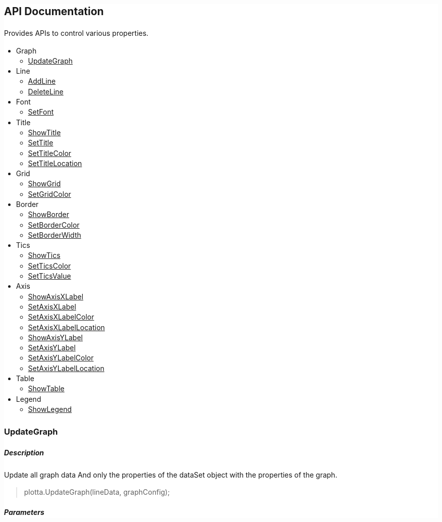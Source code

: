 ## API Documentation

Provides APIs to control various properties.

- Graph
  - [UpdateGraph](#updategraph)
- Line
  - [AddLine](#addline)
  - [DeleteLine](#deleteline)
- Font
  - [SetFont](#setfont)
- Title
  - [ShowTitle](#showtitle)
  - [SetTitle](#settitle)
  - [SetTitleColor](#settitlecolor)
  - [SetTitleLocation](#settitlelocation)
- Grid
  - [ShowGrid](#showaxisxlabel)
  - [SetGridColor](#setgridcolor)
- Border
  - [ShowBorder](#showborder)
  - [SetBorderColor](#setbordercolor)
  - [SetBorderWidth](#setborderwidth)
- Tics
  - [ShowTics](#showtics)
  - [SetTicsColor](#setticscolor)
  - [SetTicsValue](#setticsvalue)
- Axis
  - [ShowAxisXLabel](#showaxisxlabel)
  - [SetAxisXLabel](#setaxisxlabel)
  - [SetAxisXLabelColor](#setaxisxlabelcolor)
  - [SetAxisXLabelLocation](#setaxisxlabellocation)
  - [ShowAxisYLabel](#showaxisylabel)
  - [SetAxisYLabel](#setaxisylabel)
  - [SetAxisYLabelColor](#setaxisylabelcolor)
  - [SetAxisYLabelLocation](#setaxisylabellocation)
- Table
  - [ShowTable](#showtable)
- Legend
  - [ShowLegend](#showlegend)

### UpdateGraph

##### Description

Update all graph data And only the properties of the dataSet object with the properties of the graph.

> plotta.UpdateGraph(lineData, graphConfig);

##### Parameters
